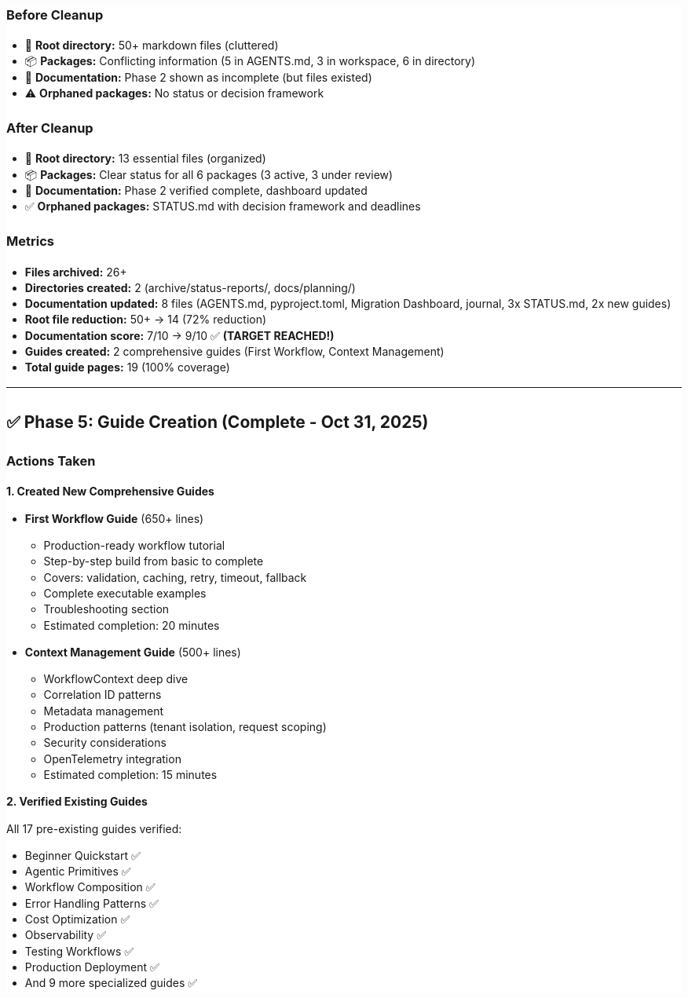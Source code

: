 ### Before Cleanup
- 📁 **Root directory:** 50+ markdown files (cluttered)
- 📦 **Packages:** Conflicting information (5 in AGENTS.md, 3 in workspace, 6 in directory)
- 📄 **Documentation:** Phase 2 shown as incomplete (but files existed)
- ⚠️ **Orphaned packages:** No status or decision framework

### After Cleanup
- 📁 **Root directory:** 13 essential files (organized)
- 📦 **Packages:** Clear status for all 6 packages (3 active, 3 under review)
- 📄 **Documentation:** Phase 2 verified complete, dashboard updated
- ✅ **Orphaned packages:** STATUS.md with decision framework and deadlines

### Metrics
- **Files archived:** 26+
- **Directories created:** 2 (archive/status-reports/, docs/planning/)
- **Documentation updated:** 8 files (AGENTS.md, pyproject.toml, Migration Dashboard, journal, 3x STATUS.md, 2x new guides)
- **Root file reduction:** 50+ → 14 (72% reduction)
- **Documentation score:** 7/10 → 9/10 ✅ **(TARGET REACHED!)**
- **Guides created:** 2 comprehensive guides (First Workflow, Context Management)
- **Total guide pages:** 19 (100% coverage)

---

## ✅ Phase 5: Guide Creation (Complete - Oct 31, 2025)

### Actions Taken

**1. Created New Comprehensive Guides**

- **First Workflow Guide** (650+ lines)
  - Production-ready workflow tutorial
  - Step-by-step build from basic to complete
  - Covers: validation, caching, retry, timeout, fallback
  - Complete executable examples
  - Troubleshooting section
  - Estimated completion: 20 minutes

- **Context Management Guide** (500+ lines)
  - WorkflowContext deep dive
  - Correlation ID patterns
  - Metadata management
  - Production patterns (tenant isolation, request scoping)
  - Security considerations
  - OpenTelemetry integration
  - Estimated completion: 15 minutes

**2. Verified Existing Guides**

All 17 pre-existing guides verified:
- Beginner Quickstart ✅
- Agentic Primitives ✅
- Workflow Composition ✅
- Error Handling Patterns ✅
- Cost Optimization ✅
- Observability ✅
- Testing Workflows ✅
- Production Deployment ✅
- And 9 more specialized guides ✅
